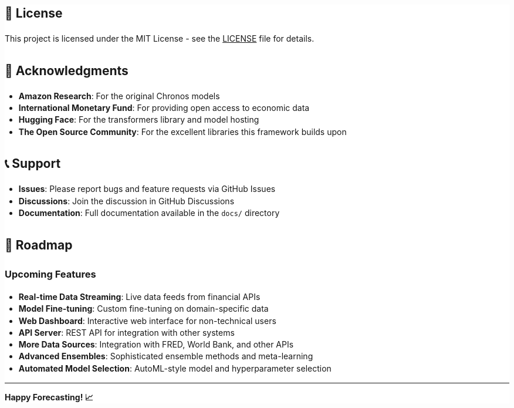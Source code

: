 ## 📄 License

This project is licensed under the MIT License - see the [LICENSE](LICENSE) file for details.

## 🙏 Acknowledgments

- **Amazon Research**: For the original Chronos models
- **International Monetary Fund**: For providing open access to economic data
- **Hugging Face**: For the transformers library and model hosting
- **The Open Source Community**: For the excellent libraries this framework builds upon

## 📞 Support

- **Issues**: Please report bugs and feature requests via GitHub Issues
- **Discussions**: Join the discussion in GitHub Discussions
- **Documentation**: Full documentation available in the `docs/` directory

## 🔮 Roadmap

### Upcoming Features

- **Real-time Data Streaming**: Live data feeds from financial APIs
- **Model Fine-tuning**: Custom fine-tuning on domain-specific data
- **Web Dashboard**: Interactive web interface for non-technical users
- **API Server**: REST API for integration with other systems
- **More Data Sources**: Integration with FRED, World Bank, and other APIs
- **Advanced Ensembles**: Sophisticated ensemble methods and meta-learning
- **Automated Model Selection**: AutoML-style model and hyperparameter selection

---

**Happy Forecasting! 📈**